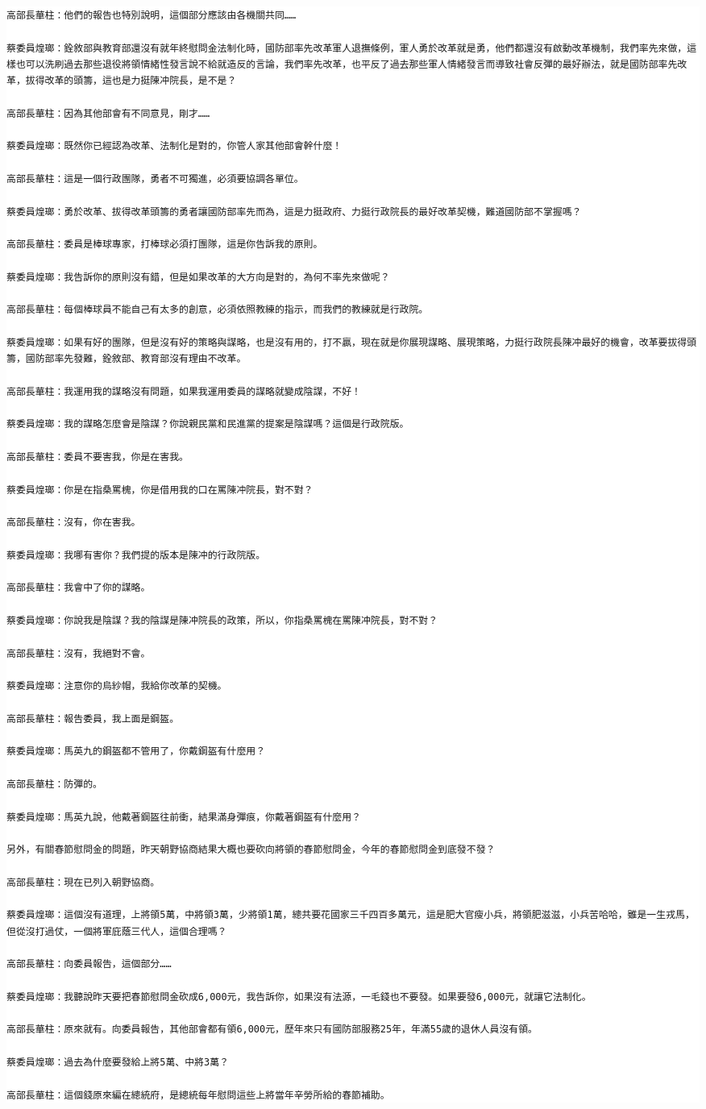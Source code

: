    高部長華柱：他們的報告也特別說明，這個部分應該由各機關共同……

    蔡委員煌瑯：銓敘部與教育部還沒有就年終慰問金法制化時，國防部率先改革軍人退撫條例，軍人勇於改革就是勇，他們都還沒有啟動改革機制，我們率先來做，這樣也可以洗刷過去那些退役將領情緒性發言說不給就造反的言論，我們率先改革，也平反了過去那些軍人情緒發言而導致社會反彈的最好辦法，就是國防部率先改革，拔得改革的頭籌，這也是力挺陳冲院長，是不是？

    高部長華柱：因為其他部會有不同意見，剛才……

    蔡委員煌瑯：既然你已經認為改革、法制化是對的，你管人家其他部會幹什麼！

    高部長華柱：這是一個行政團隊，勇者不可獨進，必須要協調各單位。

    蔡委員煌瑯：勇於改革、拔得改革頭籌的勇者讓國防部率先而為，這是力挺政府、力挺行政院長的最好改革契機，難道國防部不掌握嗎？

    高部長華柱：委員是棒球專家，打棒球必須打團隊，這是你告訴我的原則。

    蔡委員煌瑯：我告訴你的原則沒有錯，但是如果改革的大方向是對的，為何不率先來做呢？

    高部長華柱：每個棒球員不能自己有太多的創意，必須依照教練的指示，而我們的教練就是行政院。

    蔡委員煌瑯：如果有好的團隊，但是沒有好的策略與謀略，也是沒有用的，打不贏，現在就是你展現謀略、展現策略，力挺行政院長陳冲最好的機會，改革要拔得頭籌，國防部率先發難，銓敘部、教育部沒有理由不改革。

    高部長華柱：我運用我的謀略沒有問題，如果我運用委員的謀略就變成陰謀，不好！

    蔡委員煌瑯：我的謀略怎麼會是陰謀？你說親民黨和民進黨的提案是陰謀嗎？這個是行政院版。

    高部長華柱：委員不要害我，你是在害我。

    蔡委員煌瑯：你是在指桑罵槐，你是借用我的口在罵陳冲院長，對不對？

    高部長華柱：沒有，你在害我。

    蔡委員煌瑯：我哪有害你？我們提的版本是陳冲的行政院版。

    高部長華柱：我會中了你的謀略。

    蔡委員煌瑯：你說我是陰謀？我的陰謀是陳冲院長的政策，所以，你指桑罵槐在罵陳冲院長，對不對？

    高部長華柱：沒有，我絕對不會。

    蔡委員煌瑯：注意你的烏紗帽，我給你改革的契機。

    高部長華柱：報告委員，我上面是鋼盔。

    蔡委員煌瑯：馬英九的鋼盔都不管用了，你戴鋼盔有什麼用？

    高部長華柱：防彈的。

    蔡委員煌瑯：馬英九說，他戴著鋼盔往前衝，結果滿身彈痕，你戴著鋼盔有什麼用？

    另外，有關春節慰問金的問題，昨天朝野協商結果大概也要砍向將領的春節慰問金，今年的春節慰問金到底發不發？

    高部長華柱：現在已列入朝野協商。

    蔡委員煌瑯：這個沒有道理，上將領5萬，中將領3萬，少將領1萬，總共要花國家三千四百多萬元，這是肥大官瘦小兵，將領肥滋滋，小兵苦哈哈，雖是一生戎馬，但從沒打過仗，一個將軍庇蔭三代人，這個合理嗎？

    高部長華柱：向委員報告，這個部分……

    蔡委員煌瑯：我聽說昨天要把春節慰問金砍成6,000元，我告訴你，如果沒有法源，一毛錢也不要發。如果要發6,000元，就讓它法制化。

    高部長華柱：原來就有。向委員報告，其他部會都有領6,000元，歷年來只有國防部服務25年，年滿55歲的退休人員沒有領。

    蔡委員煌瑯：過去為什麼要發給上將5萬、中將3萬？

    高部長華柱：這個錢原來編在總統府，是總統每年慰問這些上將當年辛勞所給的春節補助。
